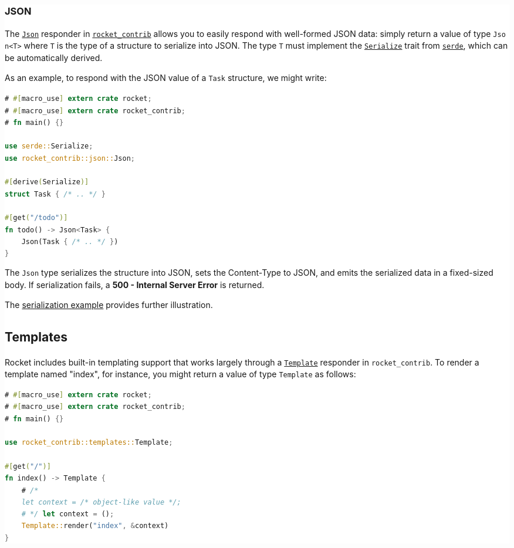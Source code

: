 [`rocket_contrib`]: @api/rocket_contrib/

### JSON

The [`Json`] responder in [`rocket_contrib`] allows you to easily respond with
well-formed JSON data: simply return a value of type `Json<T>` where `T` is the
type of a structure to serialize into JSON. The type `T` must implement the
[`Serialize`] trait from [`serde`], which can be automatically derived.

As an example, to respond with the JSON value of a `Task` structure, we might
write:

```rust
# #[macro_use] extern crate rocket;
# #[macro_use] extern crate rocket_contrib;
# fn main() {}

use serde::Serialize;
use rocket_contrib::json::Json;

#[derive(Serialize)]
struct Task { /* .. */ }

#[get("/todo")]
fn todo() -> Json<Task> {
    Json(Task { /* .. */ })
}
```

The `Json` type serializes the structure into JSON, sets the Content-Type to
JSON, and emits the serialized data in a fixed-sized body. If serialization
fails, a **500 - Internal Server Error** is returned.

The [serialization example] provides further illustration.

[`Json`]: @api/rocket_contrib/json/struct.Json.html
[`Serialize`]: https://docs.serde.rs/serde/trait.Serialize.html
[`serde`]: https://docs.serde.rs/serde/
[serialization example]: @example/serialization

## Templates

Rocket includes built-in templating support that works largely through a
[`Template`] responder in `rocket_contrib`. To render a template named "index",
for instance, you might return a value of type `Template` as follows:

```rust
# #[macro_use] extern crate rocket;
# #[macro_use] extern crate rocket_contrib;
# fn main() {}

use rocket_contrib::templates::Template;

#[get("/")]
fn index() -> Template {
    # /*
    let context = /* object-like value */;
    # */ let context = ();
    Template::render("index", &context)
}
```


[`Responder`]: @api/rocket/response/trait.Responder.html
[`Response`]: @api/rocket/response/struct.Response.html
[`Accepted`]: @api/rocket/response/status/struct.Accepted.html
[`content::Json`]: @api/rocket/response/content/struct.Json.html
[`Status`]: https://api.rocket.rs/master/rocket/http/struct.Status.html
[`Responder` derive]: @api/rocket/derive.Responder.html
[`status`]: @api/rocket/response/status/
[`response`]: @api/rocket/response/
[`NamedFile`]: @api/rocket/response/struct.NamedFile.html
[`Content`]: @api/rocket/response/struct.Content.html
[`Redirect`]: @api/rocket/response/struct.Redirect.html
[`Stream`]: @api/rocket/response/struct.Stream.html
[`Flash`]: @api/rocket/response/struct.Flash.html
[`MsgPack`]: @api/rocket_contrib/msgpack/struct.MsgPack.html
[`Template`]: @api/rocket_contrib/templates/struct.Template.html
[configurable]: ../configuration/#extras
[`Origin`]: @api/rocket/http/uri/struct.Origin.html
[`UriPart`]: @api/rocket/http/uri/trait.UriPart.html
[`Uri`]: @api/rocket/http/uri/enum.Uri.html
[`Redirect::to()`]: @api/rocket/response/struct.Redirect.html#method.to
[`uri!`]: @api/rocket/macro.uri.html
[`UriDisplay`]: @api/rocket/http/uri/trait.UriDisplay.html
[`FromUriParam`]: @api/rocket/http/uri/trait.FromUriParam.html
[`Path`]: @api/rocket/http/uri/enum.Path.html
[`Query`]: @api/rocket/http/uri/enum.Query.html
[`Ignorable`]: @api/rocket/http/uri/trait.Ignorable.html
[`UriDisplayPath`]: @api/rocket/derive.UriDisplayPath.html
[`UriDisplayQuery`]: @api/rocket/derive.UriDisplayQuery.html